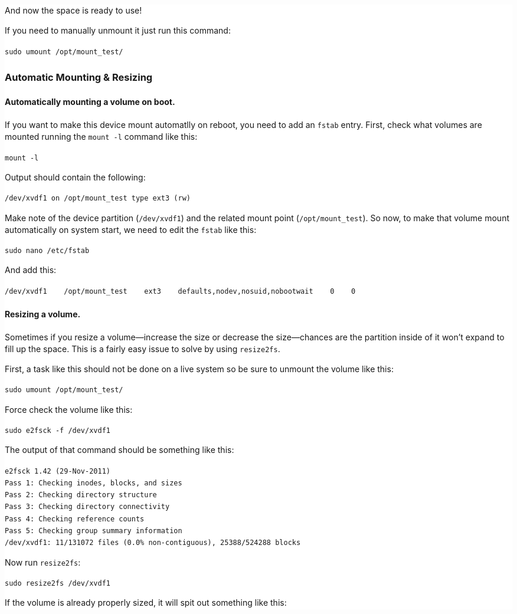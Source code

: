 And now the space is ready to use!

If you need to manually unmount it just run this command:

    sudo umount /opt/mount_test/

### Automatic Mounting & Resizing

#### Automatically mounting a volume on boot.

If you want to make this device mount automatlly on reboot, you need to add an `fstab` entry. First, check what volumes are mounted running the `mount -l` command like this:

    mount -l

Output should contain the following:

    /dev/xvdf1 on /opt/mount_test type ext3 (rw)

Make note of the device partition (`/dev/xvdf1`) and the related mount point (`/opt/mount_test`). So now, to make that volume mount automatically on system start, we need to edit the `fstab` like this:

    sudo nano /etc/fstab

And add this:

    /dev/xvdf1    /opt/mount_test    ext3    defaults,nodev,nosuid,nobootwait    0    0

#### Resizing a volume.

Sometimes if you resize a volume—increase the size or decrease the size—chances are the partition inside of it won’t expand to fill up the space. This is a fairly easy issue to solve by using `resize2fs`.

First, a task like this should not be done on a live system so be sure to unmount the volume like this:

    sudo umount /opt/mount_test/

Force check the volume like this:

    sudo e2fsck -f /dev/xvdf1

The output of that command should be something like this:

	e2fsck 1.42 (29-Nov-2011)
	Pass 1: Checking inodes, blocks, and sizes
	Pass 2: Checking directory structure
	Pass 3: Checking directory connectivity
	Pass 4: Checking reference counts
	Pass 5: Checking group summary information
	/dev/xvdf1: 11/131072 files (0.0% non-contiguous), 25388/524288 blocks

Now run `resize2fs`:

    sudo resize2fs /dev/xvdf1

If the volume is already properly sized, it will spit out something like this:
